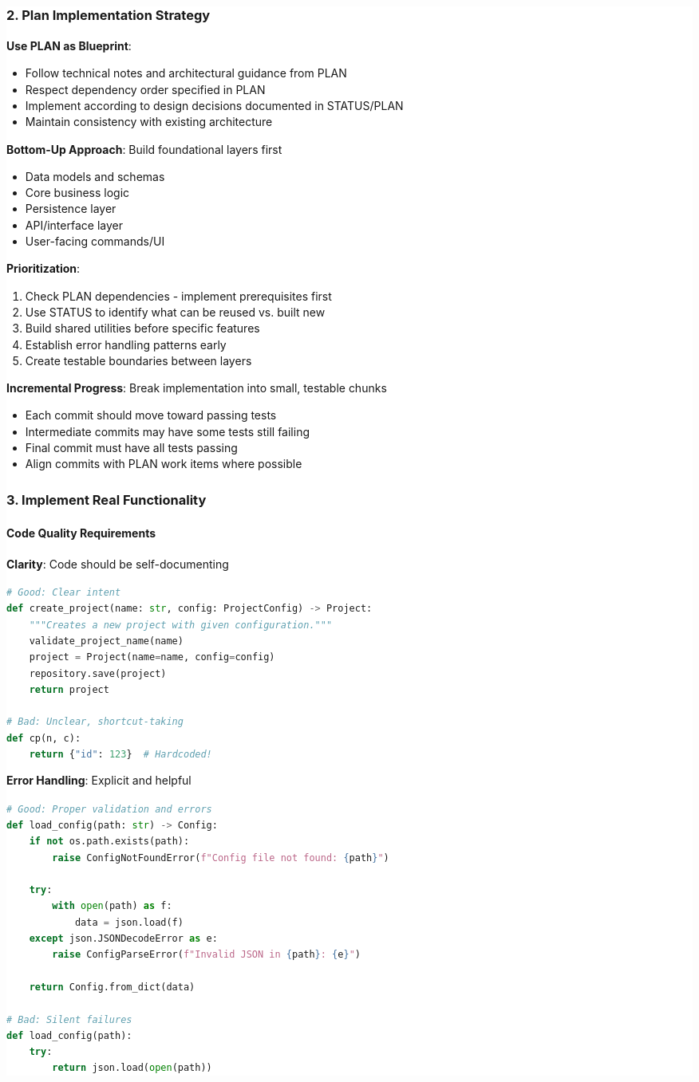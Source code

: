 ### 2. Plan Implementation Strategy

**Use PLAN as Blueprint**:
- Follow technical notes and architectural guidance from PLAN
- Respect dependency order specified in PLAN
- Implement according to design decisions documented in STATUS/PLAN
- Maintain consistency with existing architecture

**Bottom-Up Approach**: Build foundational layers first
- Data models and schemas
- Core business logic
- Persistence layer
- API/interface layer
- User-facing commands/UI

**Prioritization**:
1. Check PLAN dependencies - implement prerequisites first
2. Use STATUS to identify what can be reused vs. built new
3. Build shared utilities before specific features
4. Establish error handling patterns early
5. Create testable boundaries between layers

**Incremental Progress**: Break implementation into small, testable chunks
- Each commit should move toward passing tests
- Intermediate commits may have some tests still failing
- Final commit must have all tests passing
- Align commits with PLAN work items where possible

### 3. Implement Real Functionality

#### Code Quality Requirements

**Clarity**: Code should be self-documenting
```python
# Good: Clear intent
def create_project(name: str, config: ProjectConfig) -> Project:
    """Creates a new project with given configuration."""
    validate_project_name(name)
    project = Project(name=name, config=config)
    repository.save(project)
    return project

# Bad: Unclear, shortcut-taking
def cp(n, c):
    return {"id": 123}  # Hardcoded!
```

**Error Handling**: Explicit and helpful
```python
# Good: Proper validation and errors
def load_config(path: str) -> Config:
    if not os.path.exists(path):
        raise ConfigNotFoundError(f"Config file not found: {path}")

    try:
        with open(path) as f:
            data = json.load(f)
    except json.JSONDecodeError as e:
        raise ConfigParseError(f"Invalid JSON in {path}: {e}")

    return Config.from_dict(data)

# Bad: Silent failures
def load_config(path):
    try:
        return json.load(open(path))
```